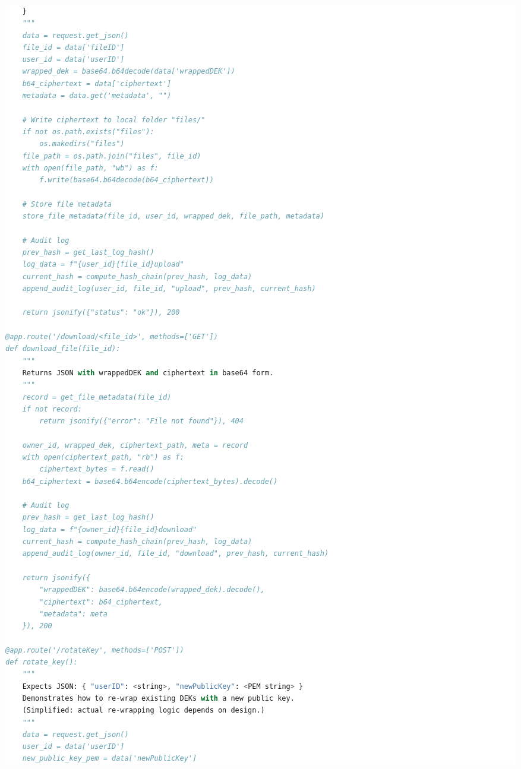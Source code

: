 ```python
    }
    """
    data = request.get_json()
    file_id = data['fileID']
    user_id = data['userID']
    wrapped_dek = base64.b64decode(data['wrappedDEK'])
    b64_ciphertext = data['ciphertext']
    metadata = data.get('metadata', "")

    # Write ciphertext to local folder "files/"
    if not os.path.exists("files"):
        os.makedirs("files")
    file_path = os.path.join("files", file_id)
    with open(file_path, "wb") as f:
        f.write(base64.b64decode(b64_ciphertext))

    # Store file metadata
    store_file_metadata(file_id, user_id, wrapped_dek, file_path, metadata)

    # Audit log
    prev_hash = get_last_log_hash()
    log_data = f"{user_id}{file_id}upload"
    current_hash = compute_hash_chain(prev_hash, log_data)
    append_audit_log(user_id, file_id, "upload", prev_hash, current_hash)

    return jsonify({"status": "ok"}), 200

@app.route('/download/<file_id>', methods=['GET'])
def download_file(file_id):
    """
    Returns JSON with wrappedDEK and ciphertext in base64 form.
    """
    record = get_file_metadata(file_id)
    if not record:
        return jsonify({"error": "File not found"}), 404

    owner_id, wrapped_dek, ciphertext_path, meta = record
    with open(ciphertext_path, "rb") as f:
        ciphertext_bytes = f.read()
    b64_ciphertext = base64.b64encode(ciphertext_bytes).decode()

    # Audit log
    prev_hash = get_last_log_hash()
    log_data = f"{owner_id}{file_id}download"
    current_hash = compute_hash_chain(prev_hash, log_data)
    append_audit_log(owner_id, file_id, "download", prev_hash, current_hash)

    return jsonify({
        "wrappedDEK": base64.b64encode(wrapped_dek).decode(),
        "ciphertext": b64_ciphertext,
        "metadata": meta
    }), 200

@app.route('/rotateKey', methods=['POST'])
def rotate_key():
    """
    Expects JSON: { "userID": <string>, "newPublicKey": <PEM string> }
    Demonstrates how to re-wrap existing DEKs with a new public key.
    (Simplified: actual re-wrapping logic depends on design.)
    """
    data = request.get_json()
    user_id = data['userID']
    new_public_key_pem = data['newPublicKey']
```
